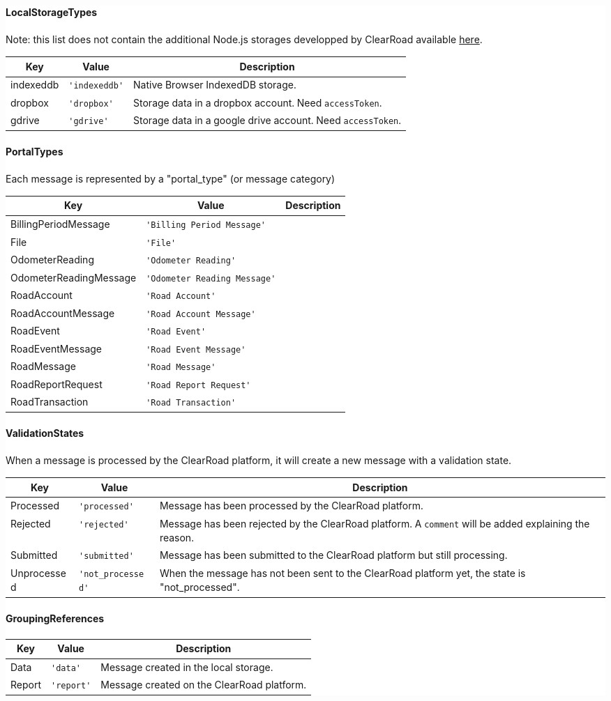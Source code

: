 
#### LocalStorageTypes


Note: this list does not contain the additional Node.js storages developped by ClearRoad available [here](https://github.com/clearroad/clearroad-api-storages).


Key | Value | Description
--------- | ----------- | -----------
indexeddb | `'indexeddb'` | Native Browser IndexedDB storage.
dropbox | `'dropbox'` | Storage data in a dropbox account. Need `accessToken`.
gdrive | `'gdrive'` | Storage data in a google drive account. Need `accessToken`.


#### PortalTypes


Each message is represented by a "portal_type" (or message category)


Key | Value | Description
--------- | ----------- | -----------
BillingPeriodMessage | `'Billing Period Message'` | 
File | `'File'` | 
OdometerReading | `'Odometer Reading'` | 
OdometerReadingMessage | `'Odometer Reading Message'` | 
RoadAccount | `'Road Account'` | 
RoadAccountMessage | `'Road Account Message'` | 
RoadEvent | `'Road Event'` | 
RoadEventMessage | `'Road Event Message'` | 
RoadMessage | `'Road Message'` | 
RoadReportRequest | `'Road Report Request'` | 
RoadTransaction | `'Road Transaction'` | 


#### ValidationStates


When a message is processed by the ClearRoad platform, it will create a new message with a validation state.


Key | Value | Description
--------- | ----------- | -----------
Processed | `'processed'` | Message has been processed by the ClearRoad platform.
Rejected | `'rejected'` | Message has been rejected by the ClearRoad platform. A `comment` will be added explaining the reason.
Submitted | `'submitted'` | Message has been submitted to the ClearRoad platform but still processing.
Unprocessed | `'not_processed'` | When the message has not been sent to the ClearRoad platform yet, the state is "not_processed".


#### GroupingReferences



Key | Value | Description
--------- | ----------- | -----------
Data | `'data'` | Message created in the local storage.
Report | `'report'` | Message created on the ClearRoad platform.
